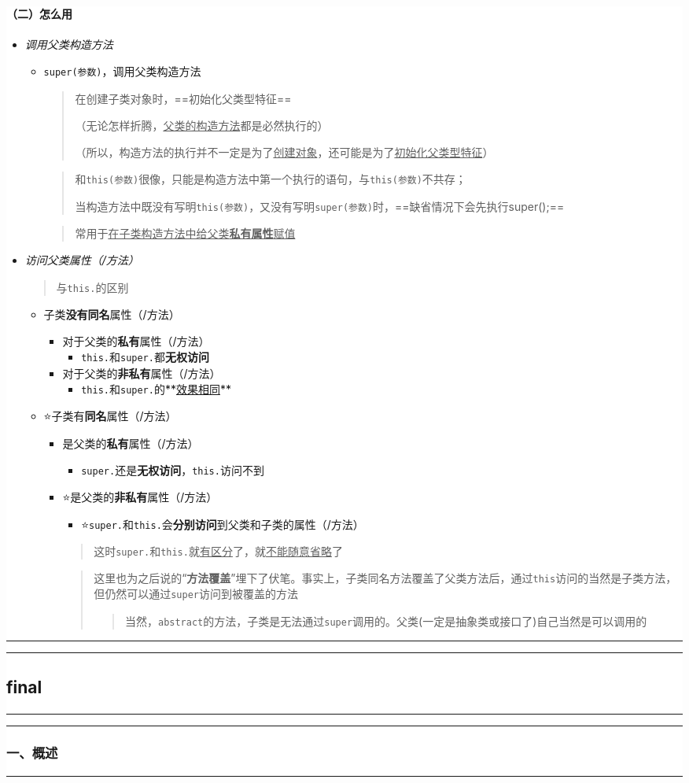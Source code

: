 #### （二）怎么用

- *调用父类构造方法*

  - `super(参数)`，调用父类构造方法

    > 在创建子类对象时，==初始化父类型特征==
    >
    > （无论怎样折腾，<u>父类的构造方法</u>都是必然执行的）
    >
    > （所以，构造方法的执行并不一定是为了<u>创建对象</u>，还可能是为了<u>初始化父类型特征</u>）

    > 和`this(参数)`很像，只能是构造方法中第一个执行的语句，与`this(参数)`不共存；
    >
    > 当构造方法中既没有写明`this(参数)`，又没有写明`super(参数)`时，==缺省情况下会先执行super();==

    > 常用于<u>在子类构造方法中给父类**私有属性**赋值</u>

- *访问父类属性（/方法）*

  > 与`this.`的区别

  - 子类**没有同名**属性（/方法）
  
    - 对于父类的**私有**属性（/方法）
      - `this.`和`super.`都**无权访问**
    - 对于父类的**非私有**属性（/方法）
      - `this.`和`super.`的**<u>效果相同</u>**

  - :star:子类有**同名**属性（/方法）

    - 是父类的**私有**属性（/方法）

      - `super.`还是**无权访问**，`this.`访问不到

    - :star:是父类的**非私有**属性（/方法）

      - :star:`super.`和`this.`会**分别访问**到父类和子类的属性（/方法）
  
      > 这时`super.`和`this.`就<u>有区分</u>了，就<u>不能随意省略</u>了
      
      > 这里也为之后说的“**方法覆盖**”埋下了伏笔。事实上，子类同名方法覆盖了父类方法后，通过`this`访问的当然是子类方法，但仍然可以通过`super`访问到被覆盖的方法
      >
      > > 当然，`abstract`的方法，子类是无法通过`super`调用的。父类(一定是抽象类或接口了)自己当然是可以调用的

---

---

## final

---

---

### 一、概述

---
